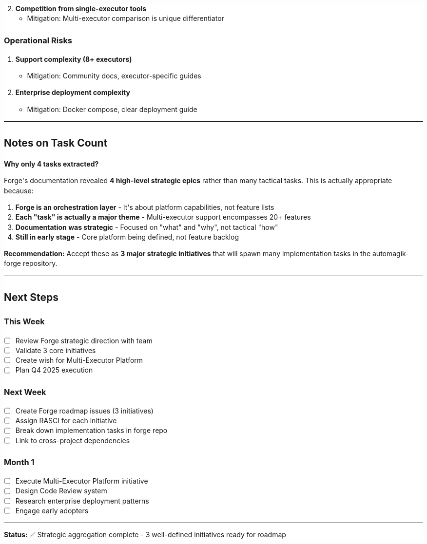 2. **Competition from single-executor tools**
   - Mitigation: Multi-executor comparison is unique differentiator

### Operational Risks
1. **Support complexity (8+ executors)**
   - Mitigation: Community docs, executor-specific guides

2. **Enterprise deployment complexity**
   - Mitigation: Docker compose, clear deployment guide

---

## Notes on Task Count

**Why only 4 tasks extracted?**

Forge's documentation revealed **4 high-level strategic epics** rather than many tactical tasks. This is actually appropriate because:

1. **Forge is an orchestration layer** - It's about platform capabilities, not feature lists
2. **Each "task" is actually a major theme** - Multi-executor support encompasses 20+ features
3. **Documentation was strategic** - Focused on "what" and "why", not tactical "how"
4. **Still in early stage** - Core platform being defined, not feature backlog

**Recommendation:** Accept these as **3 major strategic initiatives** that will spawn many implementation tasks in the automagik-forge repository.

---

## Next Steps

### This Week
- [ ] Review Forge strategic direction with team
- [ ] Validate 3 core initiatives
- [ ] Create wish for Multi-Executor Platform
- [ ] Plan Q4 2025 execution

### Next Week
- [ ] Create Forge roadmap issues (3 initiatives)
- [ ] Assign RASCI for each initiative
- [ ] Break down implementation tasks in forge repo
- [ ] Link to cross-project dependencies

### Month 1
- [ ] Execute Multi-Executor Platform initiative
- [ ] Design Code Review system
- [ ] Research enterprise deployment patterns
- [ ] Engage early adopters

---

**Status:** ✅ Strategic aggregation complete - 3 well-defined initiatives ready for roadmap
